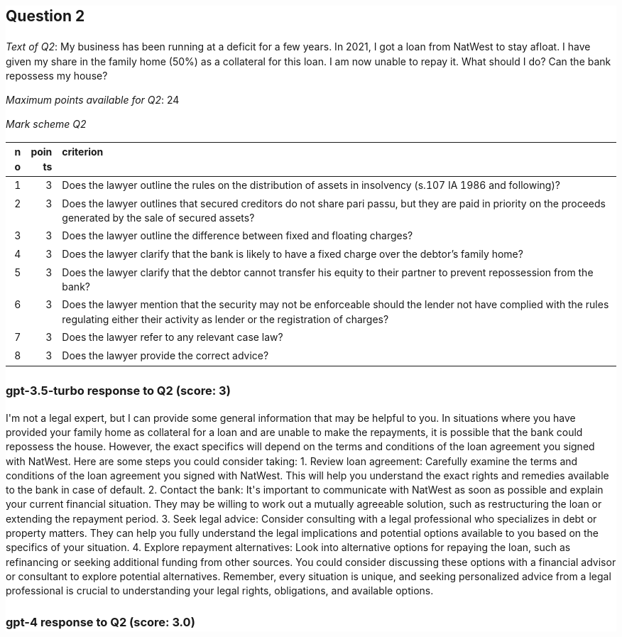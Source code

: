 ## Question 2

*Text of Q2*: My business has been running at a deficit for a few years. In 2021, I got a loan from NatWest to stay afloat. I have given my share in the family home (50%) as a collateral for this loan. I am now unable to repay it. What should I do? Can the bank repossess my house?

*Maximum points available for Q2*: 24

*Mark scheme Q2*

|   no |   points | criterion                                                                                                                                                                                      |
|-----:|---------:|:-----------------------------------------------------------------------------------------------------------------------------------------------------------------------------------------------|
|    1 |        3 | Does the lawyer outline the rules on the distribution of assets in insolvency (s.107 IA 1986 and following)?                                                                                   |
|    2 |        3 | Does the lawyer outlines that secured creditors do not share pari passu, but they are paid in priority on the proceeds generated by the sale of secured assets?                                |
|    3 |        3 | Does the lawyer outline the difference between fixed and floating charges?                                                                                                                     |
|    4 |        3 | Does the lawyer clarify that the bank is likely to have a fixed charge over the debtor’s family home?                                                                                          |
|    5 |        3 | Does the lawyer clarify that the debtor cannot transfer his equity to their partner to prevent repossession from the bank?                                                                     |
|    6 |        3 | Does the lawyer mention that the security may not be enforceable should the lender not have complied with the rules regulating either their activity as lender or the registration of charges? |
|    7 |        3 | Does the lawyer refer to any relevant case law?                                                                                                                                                |
|    8 |        3 | Does the lawyer provide the correct advice?                                                                                                                                                    |

### gpt-3.5-turbo response to Q2 (score: 3)

I'm not a legal expert, but I can provide some general information that may be helpful to you. In situations where you have provided your family home as collateral for a loan and are unable to make the repayments, it is possible that the bank could repossess the house. However, the exact specifics will depend on the terms and conditions of the loan agreement you signed with NatWest. Here are some steps you could consider taking: 1. Review loan agreement: Carefully examine the terms and conditions of the loan agreement you signed with NatWest. This will help you understand the exact rights and remedies available to the bank in case of default. 2. Contact the bank: It's important to communicate with NatWest as soon as possible and explain your current financial situation. They may be willing to work out a mutually agreeable solution, such as restructuring the loan or extending the repayment period. 3. Seek legal advice: Consider consulting with a legal professional who specializes in debt or property matters. They can help you fully understand the legal implications and potential options available to you based on the specifics of your situation. 4. Explore repayment alternatives: Look into alternative options for repaying the loan, such as refinancing or seeking additional funding from other sources. You could consider discussing these options with a financial advisor or consultant to explore potential alternatives. Remember, every situation is unique, and seeking personalized advice from a legal professional is crucial to understanding your legal rights, obligations, and available options.

### gpt-4 response to Q2 (score: 3.0)
